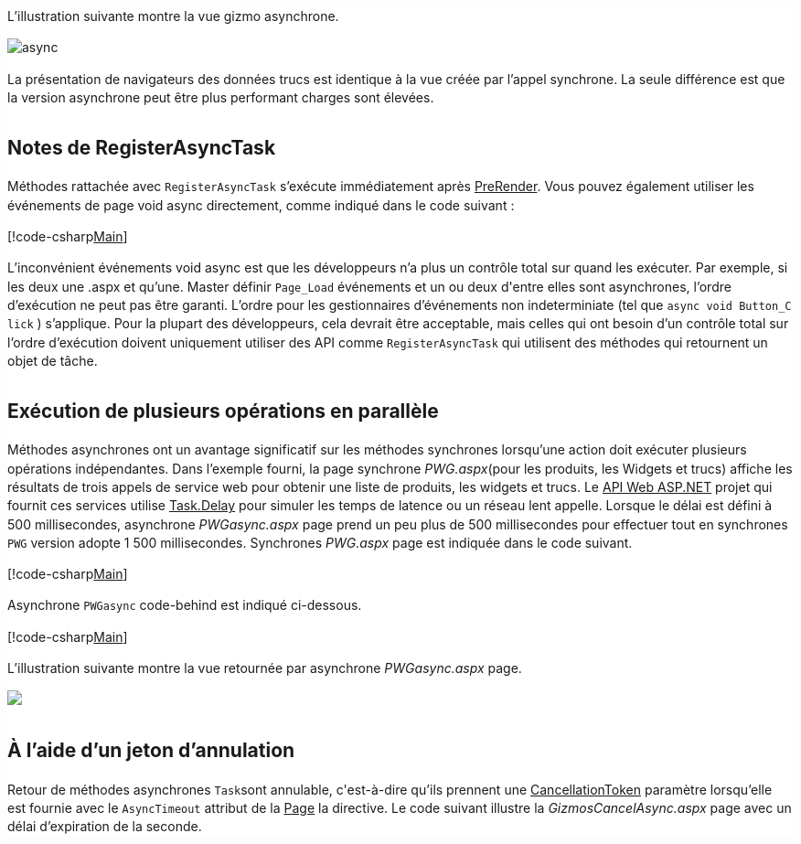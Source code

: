L’illustration suivante montre la vue gizmo asynchrone.

![async](using-asynchronous-methods-in-aspnet-45/_static/image2.png)

La présentation de navigateurs des données trucs est identique à la vue créée par l’appel synchrone. La seule différence est que la version asynchrone peut être plus performant charges sont élevées.

## <a name="registerasynctask-notes"></a>Notes de RegisterAsyncTask

Méthodes rattachée avec `RegisterAsyncTask` s’exécute immédiatement après [PreRender](https://msdn.microsoft.com/library/ms178472.aspx). Vous pouvez également utiliser les événements de page void async directement, comme indiqué dans le code suivant :

[!code-csharp[Main](using-asynchronous-methods-in-aspnet-45/samples/sample8.cs)]

L’inconvénient événements void async est que les développeurs n’a plus un contrôle total sur quand les exécuter. Par exemple, si les deux une .aspx et qu’une. Master définir `Page_Load` événements et un ou deux d'entre elles sont asynchrones, l’ordre d’exécution ne peut pas être garanti. L’ordre pour les gestionnaires d’événements non indeterminiate (tel que `async void Button_Click` ) s’applique. Pour la plupart des développeurs, cela devrait être acceptable, mais celles qui ont besoin d’un contrôle total sur l’ordre d’exécution doivent uniquement utiliser des API comme `RegisterAsyncTask` qui utilisent des méthodes qui retournent un objet de tâche.

## <a id="Parallel"></a>Exécution de plusieurs opérations en parallèle

Méthodes asynchrones ont un avantage significatif sur les méthodes synchrones lorsqu’une action doit exécuter plusieurs opérations indépendantes. Dans l’exemple fourni, la page synchrone *PWG.aspx*(pour les produits, les Widgets et trucs) affiche les résultats de trois appels de service web pour obtenir une liste de produits, les widgets et trucs. Le [API Web ASP.NET](../../../web-api/index.md) projet qui fournit ces services utilise [Task.Delay](https://msdn.microsoft.com/library/hh139096(VS.110).aspx) pour simuler les temps de latence ou un réseau lent appelle. Lorsque le délai est défini à 500 millisecondes, asynchrone *PWGasync.aspx* page prend un peu plus de 500 millisecondes pour effectuer tout en synchrones `PWG` version adopte 1 500 millisecondes. Synchrones *PWG.aspx* page est indiquée dans le code suivant.

[!code-csharp[Main](using-asynchronous-methods-in-aspnet-45/samples/sample9.cs)]

Asynchrone `PWGasync` code-behind est indiqué ci-dessous.

[!code-csharp[Main](using-asynchronous-methods-in-aspnet-45/samples/sample10.cs?highlight=5,11,21)]

L’illustration suivante montre la vue retournée par asynchrone *PWGasync.aspx* page.

![](using-asynchronous-methods-in-aspnet-45/_static/image3.png)

## <a id="CancelToken"></a>À l’aide d’un jeton d’annulation

Retour de méthodes asynchrones `Task`sont annulable, c'est-à-dire qu’ils prennent une [CancellationToken](https://msdn.microsoft.com/library/system.threading.cancellationtoken(VS.110).aspx) paramètre lorsqu’elle est fournie avec le `AsyncTimeout` attribut de la [Page](https://msdn.microsoft.com/library/ydy4x04a.aspx) la directive. Le code suivant illustre la *GizmosCancelAsync.aspx* page avec un délai d’expiration de la seconde.
